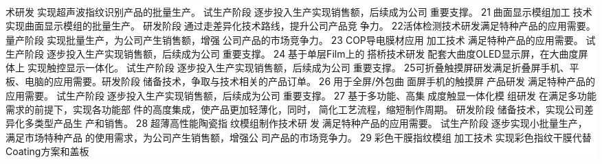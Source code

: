 术研发
实现超声波指纹识别产品的批量生产。
试生产阶段
逐步投入生产实现销售额，后续成为公司
重要支撑。
21
曲面显示模组加工
技术
实现曲面显示模组的批量生产。
研发阶段
通过走差异化技术路线，提升公司产品竞
争力。
22活体检测技术研发满足特种产品的应用需要。
量产阶段
实现批量生产，为公司产生销售额，增强
公司产品的市场竞争力。
23
COP导电膜材应用
加工技术
满足特种产品的应用需要。
试生产阶段
逐步投入生产实现销售额，后续成为公司
重要支撑。
24
基于单层Film上的
搭桥技术研发
配套大曲度OLED显示屏，在大曲度屏体上
实现触控显示一体化。
试生产阶段
逐步投入生产实现销售额，后续成为公司
重要支撑。
25可折叠触摸屏研发满足折叠屏手机、平板、电脑的应用需要。研发阶段
储备技术，争取与技术相关的产品订单。
26
用于全屏/外包曲
面屏手机的触摸屏
产品研发
满足特种产品的应用需要。
试生产阶段
逐步投入生产实现销售额，后续成为公司
重要支撑。
27
基于多功能、高集
成度触显一体化模
组研发
在满足多功能需求的前提下，实现各功能部
件的高度集成，使产品更加轻薄化，同时，
简化工艺流程，缩短制作周期。
研发阶段
储备技术，实现公司差异化多类型产品生
产和销售。
28
超薄高性能陶瓷指
纹模组制作技术研
发
满足特种产品的应用需要。
试生产阶段
逐步实现小批量生产，满足市场特种产品
的使用需求，为公司产生销售额，增强公
司产品的市场竞争力。
29
彩色干膜指纹模组
加工技术
实现彩色指纹干膜代替Coating方案和盖板